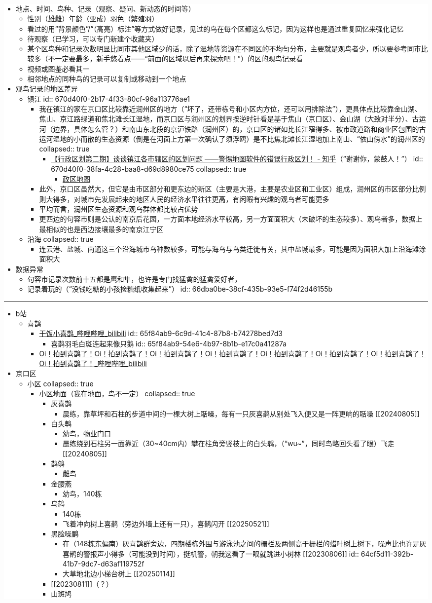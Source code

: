 - 地点、时间、鸟种、记录（观察、疑问、新动态的时间等）
	- 性别（雄雌）年龄（亚成）羽色（繁殖羽）
	- 看过的用“背景颜色”/“（高亮）标注”等方式做好记录，见过的鸟在每个区都这么标记，因为这样也是通过重复回忆来强化记忆
	- 待观察（已学习，可以专门新建个收藏夹）
	- 某个区鸟种和记录次数明显比同市其他区域少的话，除了湿地等资源在不同区的不均匀分布，主要就是观鸟者少，所以要参考同市比较多（不一定要最多，新手悠着点——“前面的区域以后再来探索吧！”）的区的观鸟记录看
	- 视频或图鉴必看其一
	- 相邻地点的同种鸟的记录可以复制或移动到一个地点
- 观鸟记录的地区差异
	- 镇江
	  id:: 670d40f0-2b17-4f33-80cf-96a113776ae1
		- 我在镇江的家在京口区比较靠近润州区的地方（“坏了，还带栋号和小区内方位，还可以用排除法”），更具体点比较靠金山湖、焦山、京江路绿道和焦北滩长江湿地，而京口区与润州区的划界按逆时针看是基于焦山（京口区）、金山湖（大致对半分）、古运河（边界，具体怎么管？）和南山东北段的京沪铁路（润州区）的，京口区的诸如比长江窄得多、被市政道路和商业区包围的古运河湿地的小而散的生态资源（倒是在河面上方第一次确认了须浮鸥）是不比焦北滩长江湿地加上南山、“依山傍水”的润州区的
		  collapsed:: true
			- [【行政区划第二期】谈谈镇江各市辖区的区划问题 ——警惕地图软件的错误行政区划！ - 知乎](https://zhuanlan.zhihu.com/p/619481712)（“谢谢你，蒙鼓人！”）
			  id:: 670d40f0-38fa-4c28-baa8-d69d8980ce75
			  collapsed:: true
				- [政区地图](https://jiangsu.tianditu.gov.cn/staticServer/site/atlas/index.html)
		- 此外，京口区虽然大，但它是由市区部分和更东边的新区（主要是大港，主要是农业区和工业区）组成，润州区的市区部分比例则大得多，对城市先发展起来的地区人民的经济水平往往更高，有闲暇有兴趣的观鸟者可能更多
		- 平均而言，润州区生态资源和观鸟群体都比较占优势
		- 更西边的句容市则是公认的南京后花园，一方面本地经济水平较高，另一方面面积大（未破坏的生态较多）、观鸟者多，数据上最相似的也是西边接壤最多的南京江宁区
	- 沿海
	  collapsed:: true
		- 连云港、盐城、南通这三个沿海城市鸟种数较多，可能与海鸟与鸟类迁徙有关，其中盐城最多，可能是因为面积大加上沿海滩涂面积大
- 数据异常
	- 句容市记录次数前十五都是鹰和隼，也许是专门找猛禽的猛禽爱好者，
	- 记录着玩的（“没钱吃糖的小孩捡糖纸收集起来”）
	  id:: 66dba0be-38cf-435b-93e5-f74f2d46155b
- ---
- b站
	- 喜鹊
		- [干饭小喜鹊_哔哩哔哩_bilibili](https://www.bilibili.com/video/BV1dx4y1r75D)
		  id:: 65f84ab9-6c9d-41c4-87b8-b74278bed7d3
			- 喜鹊羽毛白斑连起来像只鹅
			  id:: 65f84ab9-54e6-4b97-8b1b-e17c0a41287a
		- [Oi！拍到喜鹊了！Oi！拍到喜鹊了！Oi！拍到喜鹊了！Oi！拍到喜鹊了！Oi！拍到喜鹊了！Oi！拍到喜鹊了！Oi！拍到喜鹊了！Oi！拍到喜鹊了！_哔哩哔哩_bilibili](https://www.bilibili.com/video/BV1EdZ3Y7EsS/)
- 京口区
	- 小区
	  collapsed:: true
		- 小区地面（我在地面，鸟不一定）
		  collapsed:: true
			- 灰喜鹊
				- 晨练，靠草坪和石柱的步道中间的一棵大树上聒噪，每有一只灰喜鹊从别处飞入便又是一阵更响的聒噪 [[20240805]]
			- 白头鹎
				- 幼鸟，物业门口
				- 晨练绕到石柱另一面靠近（30~40cm内）攀在柱角旁竖枝上的白头鹎，（“wu~”，同时鸟略回头看了眼）飞走 [[20240805]]
			- 鹊鸲
				- 雌鸟
			- 金腰燕
				- 幼鸟，140栋
			- 乌鸫
				- 140栋
				- 飞着冲向树上喜鹊（旁边外墙上还有一只），喜鹊闪开 [[20250521]]
			- 黑脸噪鹛
				- 在（148栋东偏南）灰喜鹊群旁边，四期楼栋外围与游泳池之间的栅栏及两侧高于栅栏的蜡叶树上树下，噪声比也许是灰喜鹊的警报声小得多（可能没到时间），挺机警，朝我这看了一眼就跳进小树林 [[20230806]]
				  id:: 64cf5d11-392b-41b7-9dc7-d63af119752f
				- 大草地北边小梯台树上 [[20250114]]
			- [[20230811]]（？）
			- 山斑鸠